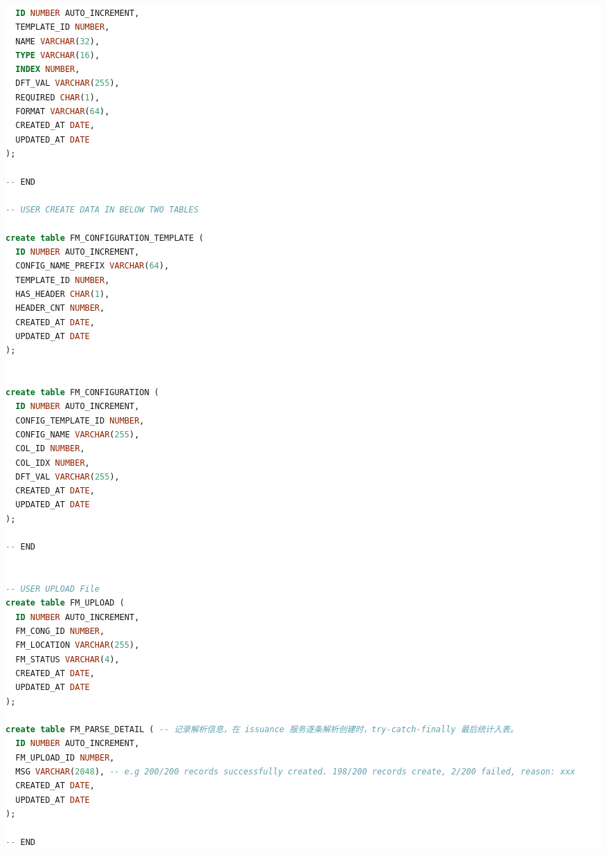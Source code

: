 ```sql
  ID NUMBER AUTO_INCREMENT,
  TEMPLATE_ID NUMBER,
  NAME VARCHAR(32),
  TYPE VARCHAR(16),
  INDEX NUMBER,
  DFT_VAL VARCHAR(255),
  REQUIRED CHAR(1),
  FORMAT VARCHAR(64),
  CREATED_AT DATE,
  UPDATED_AT DATE
);

-- END

-- USER CREATE DATA IN BELOW TWO TABLES

create table FM_CONFIGURATION_TEMPLATE (
  ID NUMBER AUTO_INCREMENT,
  CONFIG_NAME_PREFIX VARCHAR(64),
  TEMPLATE_ID NUMBER,
  HAS_HEADER CHAR(1),
  HEADER_CNT NUMBER,
  CREATED_AT DATE,
  UPDATED_AT DATE
);


create table FM_CONFIGURATION (
  ID NUMBER AUTO_INCREMENT,
  CONFIG_TEMPLATE_ID NUMBER,
  CONFIG_NAME VARCHAR(255),
  COL_ID NUMBER,
  COL_IDX NUMBER,
  DFT_VAL VARCHAR(255),
  CREATED_AT DATE,
  UPDATED_AT DATE
);

-- END


-- USER UPLOAD File
create table FM_UPLOAD (
  ID NUMBER AUTO_INCREMENT,
  FM_CONG_ID NUMBER,
  FM_LOCATION VARCHAR(255),
  FM_STATUS VARCHAR(4),
  CREATED_AT DATE,
  UPDATED_AT DATE
);

create table FM_PARSE_DETAIL ( -- 记录解析信息，在 issuance 服务逐条解析创建时，try-catch-finally 最后统计入表。
  ID NUMBER AUTO_INCREMENT,
  FM_UPLOAD_ID NUMBER,
  MSG VARCHAR(2048), -- e.g 200/200 records successfully created. 198/200 records create, 2/200 failed, reason: xxx
  CREATED_AT DATE,
  UPDATED_AT DATE
);

-- END
```
